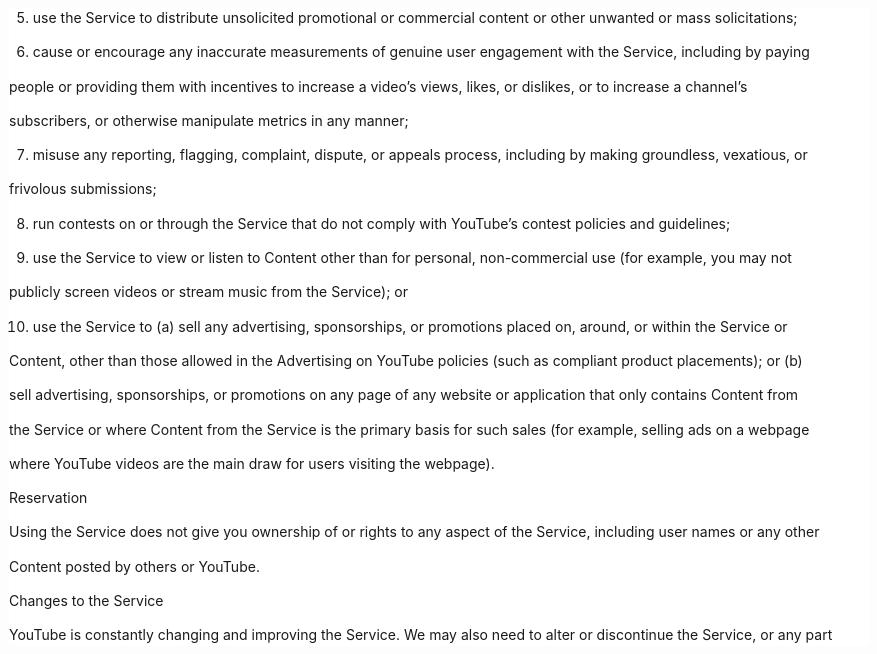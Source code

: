
5. use the Service to distribute unsolicited promotional or commercial content or other unwanted or mass solicitations;


6. cause or encourage any inaccurate measurements of genuine user engagement with the Service, including by paying


people or providing them with incentives to increase a video’s views, likes, or dislikes, or to increase a channel’s


subscribers, or otherwise manipulate metrics in any manner;


7. misuse any reporting, flagging, complaint, dispute, or appeals process, including by making groundless, vexatious, or


frivolous submissions;


8. run contests on or through the Service that do not comply with YouTube’s contest policies and guidelines;


9. use the Service to view or listen to Content other than for personal, non-commercial use (for example, you may not


publicly screen videos or stream music from the Service); or


10. use the Service to (a) sell any advertising, sponsorships, or promotions placed on, around, or within the Service or



Content, other than those allowed in the Advertising on YouTube policies (such as compliant product placements); or (b)


sell advertising, sponsorships, or promotions on any page of any website or application that only contains Content from


the Service or where Content from the Service is the primary basis for such sales (for example, selling ads on a webpage


where YouTube videos are the main draw for users visiting the webpage).


Reservation


Using the Service does not give you ownership of or rights to any aspect of the Service, including user names or any other


Content posted by others or YouTube.


Changes to the Service


YouTube is constantly changing and improving the Service. We may also need to alter or discontinue the Service, or any part
